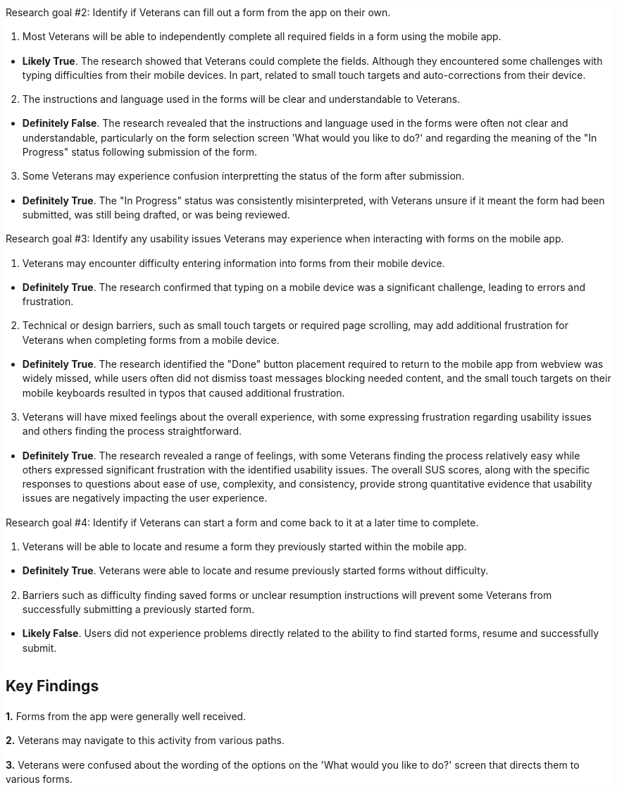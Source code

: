 Research goal #2: Identify if Veterans can fill out a form from the app on their own.

1. Most Veterans will be able to independently complete all required fields in a form using the mobile app.
- **Likely True**. The research showed that Veterans could complete the fields. Although they encountered some challenges with typing difficulties from their mobile devices. In part, related to small touch targets and auto-corrections from their device.
2. The instructions and language used in the forms will be clear and understandable to Veterans.
- **Definitely False**. The research revealed that the instructions and language used in the forms were often not clear and understandable, particularly on the form selection screen 'What would you like to do?' and regarding the meaning of the "In Progress" status following submission of the form.
3. Some Veterans may experience confusion interpretting the status of the form after submission.
- **Definitely True**. The "In Progress" status was consistently misinterpreted, with Veterans unsure if it meant the form had been submitted, was still being drafted, or was being reviewed.

Research goal #3: Identify any usability issues Veterans may experience when interacting with forms on the mobile app.

1. Veterans may encounter difficulty entering information into forms from their mobile device.
- **Definitely True**. The research confirmed that typing on a mobile device was a significant challenge, leading to errors and frustration.
2. Technical or design barriers, such as small touch targets or required page scrolling, may add additional frustration for Veterans when completing forms from a mobile device.
- **Definitely True**. The research identified the "Done" button placement required to return to the mobile app from webview was widely missed, while users often did not dismiss toast messages blocking needed content, and the small touch targets on their mobile keyboards resulted in typos that caused additional frustration.
3. Veterans will have mixed feelings about the overall experience, with some expressing frustration regarding usability issues and others finding the process straightforward.
- **Definitely True**. The research revealed a range of feelings, with some Veterans finding the process relatively easy while others expressed significant frustration with the identified usability issues. The overall SUS scores, along with the specific responses to questions about ease of use, complexity, and consistency, provide strong quantitative evidence that usability issues are negatively impacting the user experience.

Research goal #4: Identify if Veterans can start a form and come back to it at a later time to complete.

1. Veterans will be able to locate and resume a form they previously started within the mobile app.
- **Definitely True**. Veterans were able to locate and resume previously started forms without difficulty.
2. Barriers such as difficulty finding saved forms or unclear resumption instructions will prevent some Veterans from successfully submitting a previously started form.
- **Likely False**. Users did not experience problems directly related to the ability to find started forms, resume and successfully submit.  



## Key Findings

**1.** Forms from the app were generally well received.  

**2.** Veterans may navigate to this activity from various paths.

**3.** Veterans were confused about the wording of the options on the 'What would you like to do?' screen that directs them to various forms.
